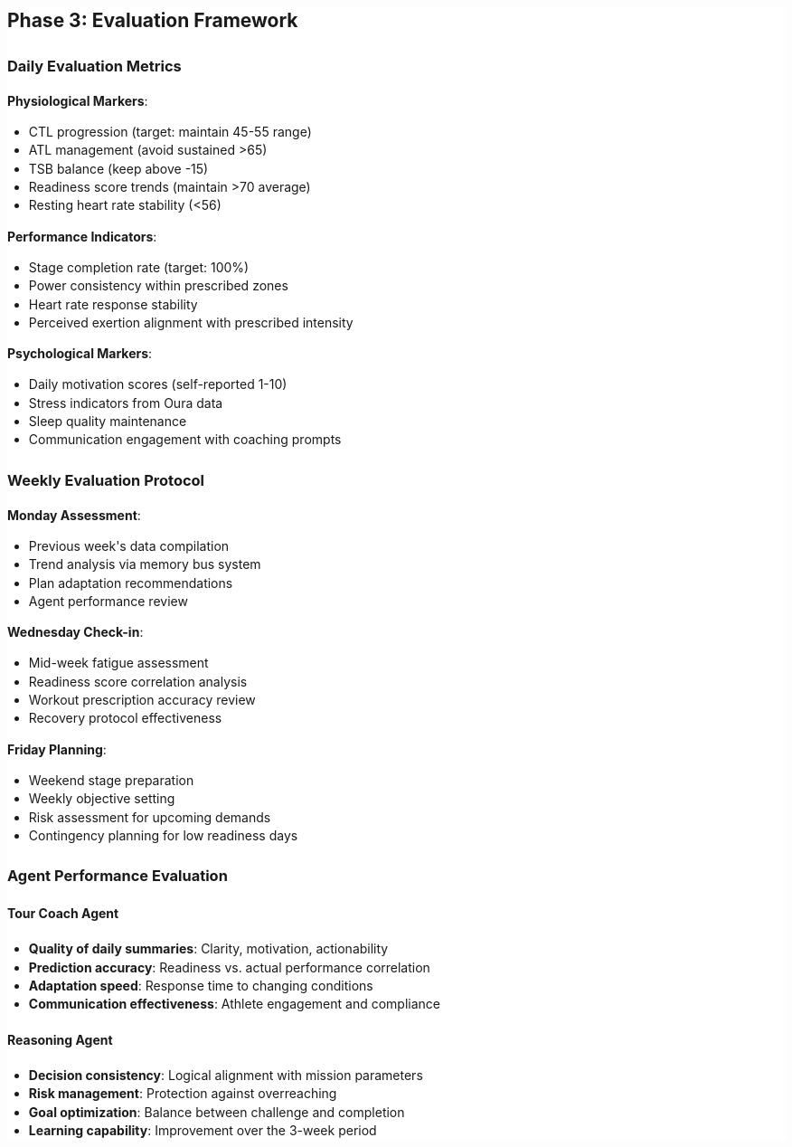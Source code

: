## Phase 3: Evaluation Framework

### Daily Evaluation Metrics

**Physiological Markers**:
- CTL progression (target: maintain 45-55 range)
- ATL management (avoid sustained >65)
- TSB balance (keep above -15)
- Readiness score trends (maintain >70 average)
- Resting heart rate stability (<56)

**Performance Indicators**:
- Stage completion rate (target: 100%)
- Power consistency within prescribed zones
- Heart rate response stability
- Perceived exertion alignment with prescribed intensity

**Psychological Markers**:
- Daily motivation scores (self-reported 1-10)
- Stress indicators from Oura data
- Sleep quality maintenance
- Communication engagement with coaching prompts

### Weekly Evaluation Protocol

**Monday Assessment**:
- Previous week's data compilation
- Trend analysis via memory bus system
- Plan adaptation recommendations
- Agent performance review

**Wednesday Check-in**:
- Mid-week fatigue assessment
- Readiness score correlation analysis
- Workout prescription accuracy review
- Recovery protocol effectiveness

**Friday Planning**:
- Weekend stage preparation
- Weekly objective setting
- Risk assessment for upcoming demands
- Contingency planning for low readiness days

### Agent Performance Evaluation

#### Tour Coach Agent
- **Quality of daily summaries**: Clarity, motivation, actionability
- **Prediction accuracy**: Readiness vs. actual performance correlation
- **Adaptation speed**: Response time to changing conditions
- **Communication effectiveness**: Athlete engagement and compliance

#### Reasoning Agent
- **Decision consistency**: Logical alignment with mission parameters
- **Risk management**: Protection against overreaching
- **Goal optimization**: Balance between challenge and completion
- **Learning capability**: Improvement over the 3-week period
